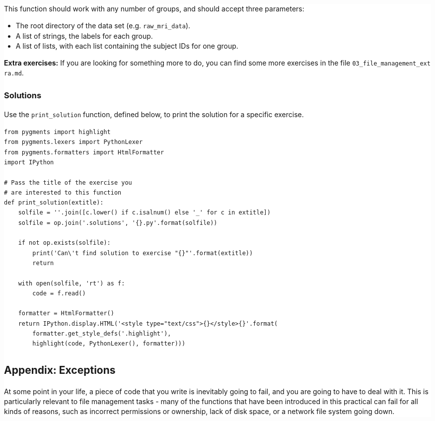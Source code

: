 This function should work with any number of groups, and should accept three
parameters:

 - The root directory of the data set (e.g. `raw_mri_data`).
 - A list of strings, the labels for each group.
 - A list of lists, with each list containing the subject IDs for one group.


__Extra exercises:__ If you are looking for something more to do, you can find
some more exercises in the file `03_file_management_extra.md`.


<a class="anchor" id="solutions"></a>
### Solutions


Use the `print_solution` function, defined below, to print the solution for a
specific exercise.


```
from pygments import highlight
from pygments.lexers import PythonLexer
from pygments.formatters import HtmlFormatter
import IPython

# Pass the title of the exercise you
# are interested to this function
def print_solution(extitle):
    solfile = ''.join([c.lower() if c.isalnum() else '_' for c in extitle])
    solfile = op.join('.solutions', '{}.py'.format(solfile))

    if not op.exists(solfile):
        print('Can\'t find solution to exercise "{}"'.format(extitle))
        return

    with open(solfile, 'rt') as f:
        code = f.read()

    formatter = HtmlFormatter()
    return IPython.display.HTML('<style type="text/css">{}</style>{}'.format(
        formatter.get_style_defs('.highlight'),
        highlight(code, PythonLexer(), formatter)))
```


<a class="anchor" id="appendix-exceptions"></a>
## Appendix: Exceptions


At some point in your life, a piece of code that you write is inevitably going
to fail, and you are going to have to deal with it. This is particularly
relevant to file management tasks - many of the functions that have been
introduced in this practical can fail for all kinds of reasons, such as
incorrect permissions or ownership, lack of disk space, or a network file
system going down.
